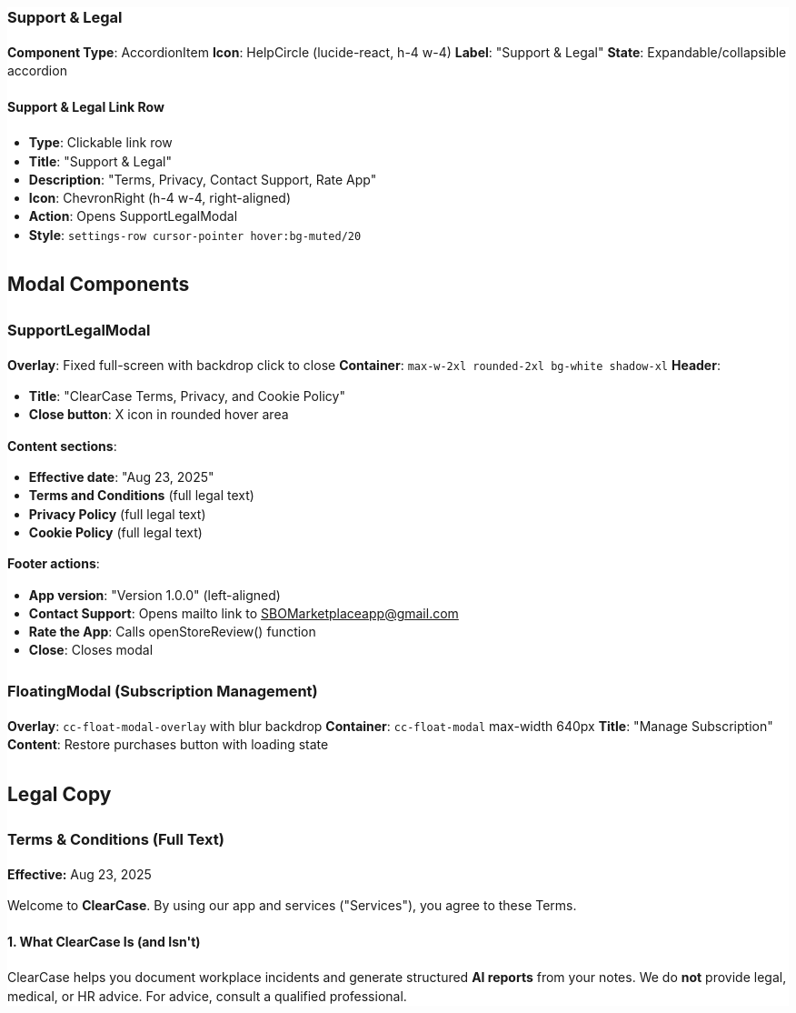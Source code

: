 ### Support & Legal  
**Component Type**: AccordionItem
**Icon**: HelpCircle (lucide-react, h-4 w-4)
**Label**: "Support & Legal"
**State**: Expandable/collapsible accordion

#### Support & Legal Link Row
- **Type**: Clickable link row
- **Title**: "Support & Legal"
- **Description**: "Terms, Privacy, Contact Support, Rate App"  
- **Icon**: ChevronRight (h-4 w-4, right-aligned)
- **Action**: Opens SupportLegalModal
- **Style**: `settings-row cursor-pointer hover:bg-muted/20`

## Modal Components

### SupportLegalModal
**Overlay**: Fixed full-screen with backdrop click to close
**Container**: `max-w-2xl rounded-2xl bg-white shadow-xl`
**Header**: 
- **Title**: "ClearCase Terms, Privacy, and Cookie Policy"
- **Close button**: X icon in rounded hover area

**Content sections**:
- **Effective date**: "Aug 23, 2025"
- **Terms and Conditions** (full legal text)
- **Privacy Policy** (full legal text) 
- **Cookie Policy** (full legal text)

**Footer actions**:
- **App version**: "Version 1.0.0" (left-aligned)
- **Contact Support**: Opens mailto link to SBOMarketplaceapp@gmail.com
- **Rate the App**: Calls openStoreReview() function
- **Close**: Closes modal

### FloatingModal (Subscription Management)
**Overlay**: `cc-float-modal-overlay` with blur backdrop
**Container**: `cc-float-modal` max-width 640px
**Title**: "Manage Subscription"
**Content**: Restore purchases button with loading state

## Legal Copy

### Terms & Conditions (Full Text)

**Effective:** Aug 23, 2025

Welcome to **ClearCase**. By using our app and services ("Services"), you agree to these Terms.

#### 1. What ClearCase Is (and Isn't)
ClearCase helps you document workplace incidents and generate structured **AI reports** from your notes. We do **not** provide legal, medical, or HR advice. For advice, consult a qualified professional.
